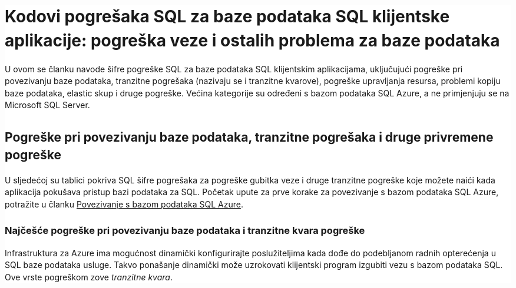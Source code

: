 <properties
    pageTitle="Kodovi pogrešaka SQL - pogreška vezu baze podataka | Microsoft Azure"
    description="Saznajte više o šifre pogreške SQL baze podataka SQL klijentske aplikacije, kao što su uobičajenih pogrešaka u bazi podataka povezivanja, poteškoća kopiju baze podataka i općenite pogreške. "
    keywords="kod pogreške SQL, access sql, pogreška vezu baze podataka, sql šifre pogrešaka"
    services="sql-database"
    documentationCenter=""
    authors="annemill"
    manager="jhubbard"
    editor="" />


<tags
    ms.service="sql-database"
    ms.workload="drivers"
    ms.tgt_pltfrm="na"
    ms.devlang="na"
    ms.topic="article"
    ms.date="07/12/2016"
    ms.author="annemill"/>


# <a name="sql-error-codes-for-sql-database-client-applications-database-connection-error-and-other-issues"></a>Kodovi pogrešaka SQL za baze podataka SQL klijentske aplikacije: pogreška veze i ostalih problema za baze podataka





U ovom se članku navode šifre pogreške SQL za baze podataka SQL klijentskim aplikacijama, uključujući pogreške pri povezivanju baze podataka, tranzitne pogrešaka (nazivaju se i tranzitne kvarove), pogreške upravljanja resursa, problemi kopiju baze podataka, elastic skup i druge pogreške. Većina kategorije su određeni s bazom podataka SQL Azure, a ne primjenjuju se na Microsoft SQL Server.

## <a name="database-connection-errors-transient-errors-and-other-temporary-errors"></a>Pogreške pri povezivanju baze podataka, tranzitne pogrešaka i druge privremene pogreške

U sljedećoj su tablici pokriva SQL šifre pogrešaka za pogreške gubitka veze i druge tranzitne pogreške koje možete naići kada aplikacija pokušava pristup bazi podataka za SQL. Početak upute za prve korake za povezivanje s bazom podataka SQL Azure, potražite u članku [Povezivanje s bazom podataka SQL Azure](sql-database-libraries.md).

### <a name="most-common-database-connection-errors-and-transient-fault-errors"></a>Najčešće pogreške pri povezivanju baze podataka i tranzitne kvara pogreške

Infrastruktura za Azure ima mogućnost dinamički konfigurirajte poslužiteljima kada dođe do podebljanom radnih opterećenja u SQL baze podataka usluge.  Takvo ponašanje dinamički može uzrokovati klijentski program izgubiti vezu s bazom podataka SQL. Ove vrste pogreškom zove *tranzitne kvara*.

